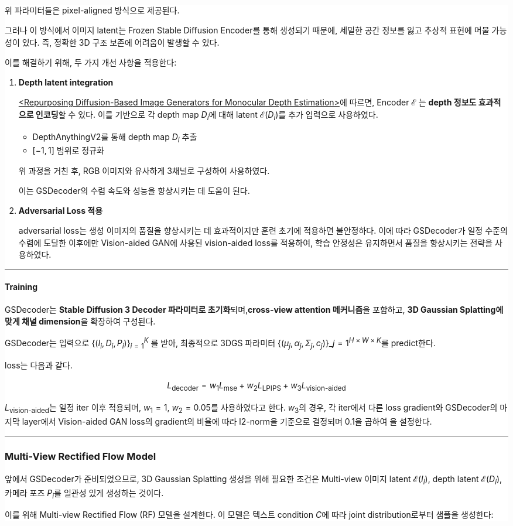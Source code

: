 
위 파라미터들은 pixel-aligned 방식으로 제공된다.

그러나 이 방식에서 이미지 latent는 Frozen Stable Diffusion Encoder를 통해 생성되기 때문에, 세밀한 공간 정보를 잃고 추상적 표현에 머물 가능성이 있다. 즉, 정확한 3D 구조 보존에 어려움이 발생할 수 있다.

이를 해결하기 위해, 두 가지 개선 사항을 적용한다:

1. **Depth latent integration**

   [\<Repurposing Diffusion-Based Image Generators for Monocular Depth Estimation>](https://arxiv.org/abs/2312.02145)에 따르면, Encoder $\mathcal{E}$ 는 **depth 정보도 효과적으로 인코딩**할 수 있다. 이를 기반으로 각 depth map $D_i$에 대해 latent $\mathcal{E}(D_i)$를 추가 입력으로 사용하였다.

   * DepthAnythingV2를 통해 depth map $D_i$ 추출
   * $[-1, 1]$ 범위로 정규화

   위 과정을 거친 후, RGB 이미지와 유사하게 3채널로 구성하여 사용하였다.

   이는 GSDecoder의 수렴 속도와 성능을 향상시키는 데 도움이 된다.

2. **Adversarial Loss 적용**

   adversarial loss는 생성 이미지의 품질을 향상시키는 데 효과적이지만 훈련 초기에 적용하면 불안정하다. 이에 따라 GSDecoder가 일정 수준의 수렴에 도달한 이후에만 Vision-aided GAN에 사용된 vision-aided loss를 적용하여, 학습 안정성은 유지하면서  품질을 향상시키는 전략을 사용하였다.

------



#### **Training**

GSDecoder는 **Stable Diffusion 3 Decoder 파라미터로 초기화**되며,**cross-view attention 메커니즘**을 포함하고, **3D Gaussian Splatting에 맞게 채널 dimension**을 확장하여 구성된다.

GSDecoder는 입력으로 $\{(I_i, D_i, P_i)\}_{i=1}^K$ 를 받아, 최종적으로 3DGS 파라미터 $\{(\mu_j, \alpha_j, \Sigma_j, c_j)\}\_{j=1}^{H \times W \times K}$를 predict한다.

loss는 다음과 같다.


$$
L_\text{decoder} = w_1 L_\text{mse} + w_2 L_\text{LPIPS} + w_3 L_\text{vision-aided}
$$


$L_\text{vision-aided}$는 일정 iter 이후 적용되며, $w_1=1$, $w_2=0.05$를 사용하였다고 한다. $w_3$의 경우, 각 iter에서 다른 loss gradient와 GSDecoder의 마지막 layer에서 Vision-aided GAN loss의 gradient의 비율에 따라 l2-norm을 기준으로 결정되며 0.1을 곱하여 을 설정한다.



---

### **Multi-View Rectified Flow Model**

앞에서 GSDecoder가 준비되었으므로, 3D Gaussian Splatting 생성을 위해 필요한 조건은 Multi-view 이미지 latent $\mathcal{E}(I_i)$, depth latent $\mathcal{E}(D_i)$, 카메라 포즈 $P_i$를 일관성 있게 생성하는 것이다.

이를 위해 Multi-view Rectified Flow (RF) 모델을 설계한다. 이 모델은 텍스트 condition $C$에 따라 joint distribution로부터 샘플을 생성한다:
